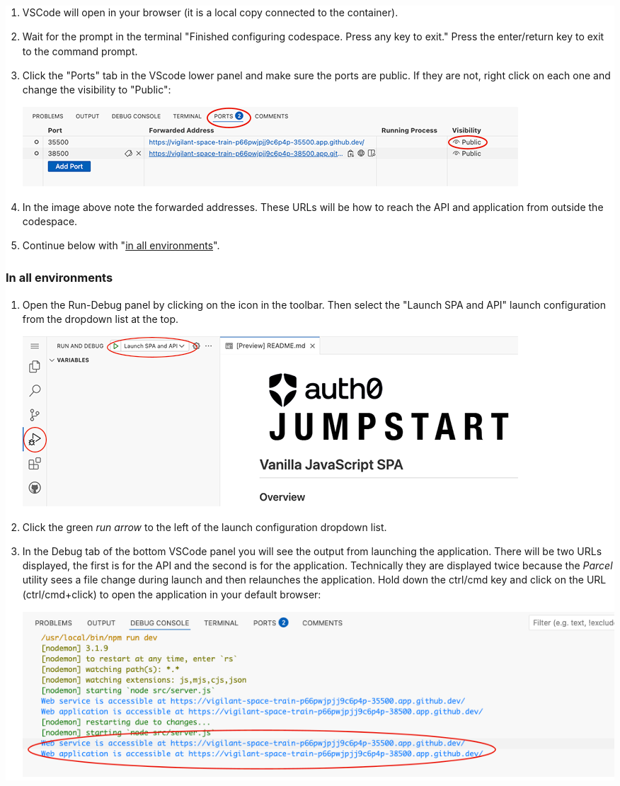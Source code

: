 1. VSCode will open in your browser (it is a local copy connected to the container).
1. Wait for the prompt in the terminal "Finished configuring codespace. Press any key to exit."
Press the enter/return key to exit to the command prompt.
1. Click the "Ports" tab in the VScode lower panel and make sure the ports are public.
If they are not, right click on each one and change the visibility to "Public":

    ![Codespace Ports](./.assets/codespace-ports.png)

1. In the image above note the forwarded addresses.
These URLs will be how to reach the API and application from outside the codespace.
1. Continue below with "[in all environments](#in-all-environments)".

### In all environments

1. Open the Run-Debug panel by clicking on the icon in the toolbar.
        Then select the "Launch SPA and API" launch configuration from the dropdown list at the top.

    ![Run-Debug](./.assets/run-debug.png)

1. Click the green *run arrow* to the left of the launch configuration dropdown list.
1. In the Debug tab of the bottom VSCode panel you will see the output from launching the application.
There will be two URLs displayed, the first is for the API and the second is for the application.
Technically they are displayed twice because the *Parcel* utility
sees a file change during launch and then relaunches the application.
Hold down the ctrl/cmd key and click on the URL (ctrl/cmd+click)
to open the application in your default browser:

    ![Launch URLs](./.assets/launch-urls.png)
